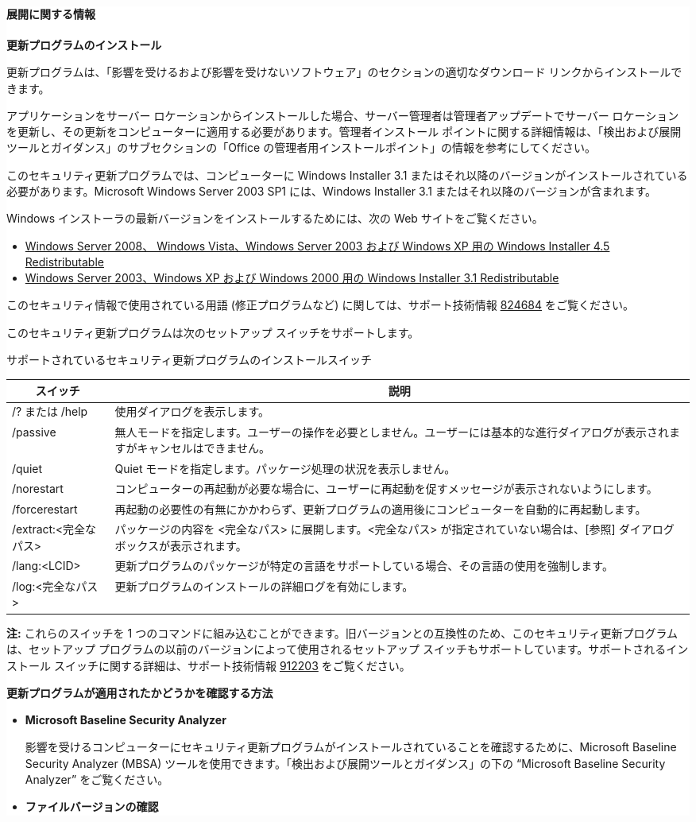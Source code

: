#### 展開に関する情報

**更新プログラムのインストール**

更新プログラムは、「影響を受けるおよび影響を受けないソフトウェア」のセクションの適切なダウンロード リンクからインストールできます。

アプリケーションをサーバー ロケーションからインストールした場合、サーバー管理者は管理者アップデートでサーバー ロケーションを更新し、その更新をコンピューターに適用する必要があります。管理者インストール ポイントに関する詳細情報は、「検出および展開ツールとガイダンス」のサブセクションの「Office の管理者用インストールポイント」の情報を参考にしてください。

このセキュリティ更新プログラムでは、コンピューターに Windows Installer 3.1 またはそれ以降のバージョンがインストールされている必要があります。Microsoft Windows Server 2003 SP1 には、Windows Installer 3.1 またはそれ以降のバージョンが含まれます。

Windows インストーラの最新バージョンをインストールするためには、次の Web サイトをご覧ください。

-   [Windows Server 2008、 Windows Vista、Windows Server 2003 および Windows XP 用の Windows Installer 4.5 Redistributable](https://www.microsoft.com/download/details.aspx?displaylang=ja&familyid=5a58b56f-60b6-4412-95b9-54d056d6f9f4)
-   [Windows Server 2003、Windows XP および Windows 2000 用の Windows Installer 3.1 Redistributable](https://www.microsoft.com/download/details.aspx?displaylang=ja&familyid=889482fc-5f56-4a38-b838-de776fd4138c)

このセキュリティ情報で使用されている用語 (修正プログラムなど) に関しては、サポート技術情報 [824684](https://support.microsoft.com/kb/824684) をご覧ください。

このセキュリティ更新プログラムは次のセットアップ スイッチをサポートします。

サポートされているセキュリティ更新プログラムのインストールスイッチ

| スイッチ                    | 説明                                                                                                                                          |
|-----------------------------|-----------------------------------------------------------------------------------------------------------------------------------------------|
| /? または /help             | 使用ダイアログを表示します。                                                                                                                  |
| /passive                    | 無人モードを指定します。ユーザーの操作を必要としません。ユーザーには基本的な進行ダイアログが表示されますがキャンセルはできません。            |
| /quiet                      | Quiet モードを指定します。パッケージ処理の状況を表示しません。                                                                                |
| /norestart                  | コンピューターの再起動が必要な場合に、ユーザーに再起動を促すメッセージが表示されないようにします。                                            |
| /forcerestart               | 再起動の必要性の有無にかかわらず、更新プログラムの適用後にコンピューターを自動的に再起動します。                                              |
| /extract:&lt;完全なパス&gt; | パッケージの内容を &lt;完全なパス&gt; に展開します。&lt;完全なパス&gt; が指定されていない場合は、\[参照\] ダイアログ ボックスが表示されます。 |
| /lang:&lt;LCID&gt;          | 更新プログラムのパッケージが特定の言語をサポートしている場合、その言語の使用を強制します。                                                    |
| /log:&lt;完全なパス&gt;     | 更新プログラムのインストールの詳細ログを有効にします。                                                                                        |

**注:** これらのスイッチを 1 つのコマンドに組み込むことができます。旧バージョンとの互換性のため、このセキュリティ更新プログラムは、セットアップ プログラムの以前のバージョンによって使用されるセットアップ スイッチもサポートしています。サポートされるインストール スイッチに関する詳細は、サポート技術情報 [912203](https://support.microsoft.com/kb/912203) をご覧ください。

**更新プログラムが適用されたかどうかを確認する方法**

-   **Microsoft Baseline Security Analyzer**

    影響を受けるコンピューターにセキュリティ更新プログラムがインストールされていることを確認するために、Microsoft Baseline Security Analyzer (MBSA) ツールを使用できます。「検出および展開ツールとガイダンス」の下の “Microsoft Baseline Security Analyzer” をご覧ください。

-   **ファイルバージョンの確認**
